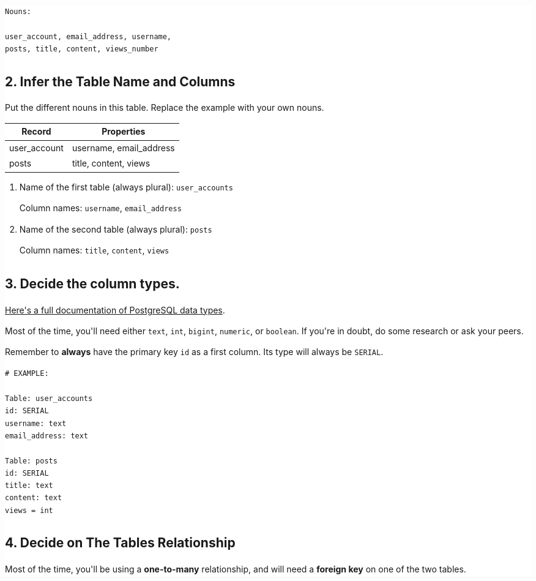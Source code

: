 ```
Nouns:

user_account, email_address, username, 
posts, title, content, views_number
```

## 2. Infer the Table Name and Columns

Put the different nouns in this table. Replace the example with your own nouns.

| Record                | Properties          |
| --------------------- | ------------------  |
| user_account          | username, email_address
| posts                 | title, content, views

1. Name of the first table (always plural): `user_accounts` 

    Column names: `username`, `email_address`

2. Name of the second table (always plural): `posts` 

    Column names: `title`, `content`, `views`

## 3. Decide the column types.

[Here's a full documentation of PostgreSQL data types](https://www.postgresql.org/docs/current/datatype.html).

Most of the time, you'll need either `text`, `int`, `bigint`, `numeric`, or `boolean`. If you're in doubt, do some research or ask your peers.

Remember to **always** have the primary key `id` as a first column. Its type will always be `SERIAL`.

```
# EXAMPLE:

Table: user_accounts
id: SERIAL
username: text
email_address: text

Table: posts
id: SERIAL
title: text
content: text
views = int
```

## 4. Decide on The Tables Relationship

Most of the time, you'll be using a **one-to-many** relationship, and will need a **foreign key** on one of the two tables.
